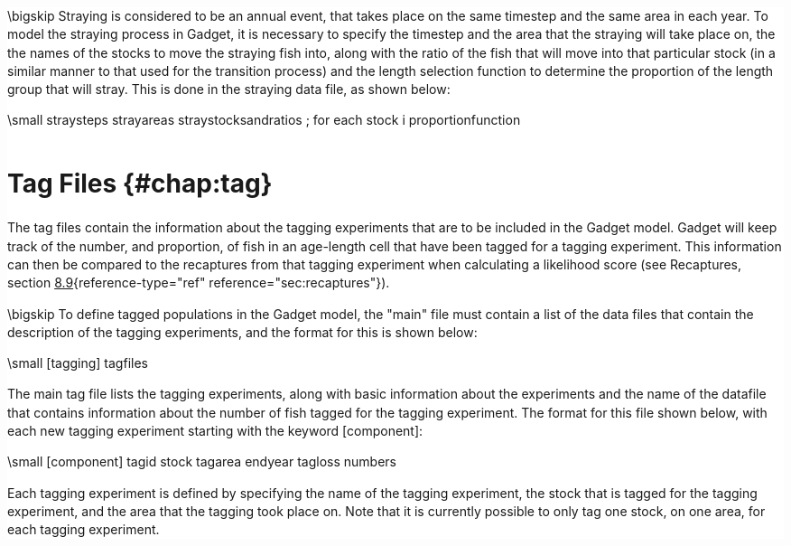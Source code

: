 \bigskip
Straying is considered to be an annual event, that takes place on the
same timestep and the same area in each year. To model the straying
process in Gadget, it is necessary to specify the timestep and the area
that the straying will take place on, the the names of the stocks to
move the straying fish into, along with the ratio of the fish that will
move into that particular stock (in a similar manner to that used for
the transition process) and the length selection function to determine
the proportion of the length group that will stray. This is done in the
straying data file, as shown below:

\small
    straysteps             <vector of timesteps>
    strayareas             <vector of areas>
    straystocksandratios   <stockname i> <ratio i> ; for each stock i
    proportionfunction     <see Length Selection>

Tag Files {#chap:tag}
=========

The tag files contain the information about the tagging experiments that
are to be included in the Gadget model. Gadget will keep track of the
number, and proportion, of fish in an age-length cell that have been
tagged for a tagging experiment. This information can then be compared
to the recaptures from that tagging experiment when calculating a
likelihood score (see Recaptures,
section [8.9](#sec:recaptures){reference-type="ref"
reference="sec:recaptures"}).

\bigskip
To define tagged populations in the Gadget model, the "main" file must
contain a list of the data files that contain the description of the
tagging experiments, and the format for this is shown below:

\small
    [tagging]
    tagfiles               <names of the tag files>

The main tag file lists the tagging experiments, along with basic
information about the experiments and the name of the datafile that
contains information about the number of fish tagged for the tagging
experiment. The format for this file shown below, with each new tagging
experiment starting with the keyword \[component\]:

\small
    [component]
    tagid                  <name of the tagging experiment>
    stock                  <name of the tagged stock>
    tagarea                <area that the tagging took place>
    endyear                <year of last recapture>
    tagloss                <proportion of tagged fish that are lost>
    numbers                <see Tagging Numbers>

Each tagging experiment is defined by specifying the name of the tagging
experiment, the stock that is tagged for the tagging experiment, and the
area that the tagging took place on. Note that it is currently possible
to only tag one stock, on one area, for each tagging experiment.
